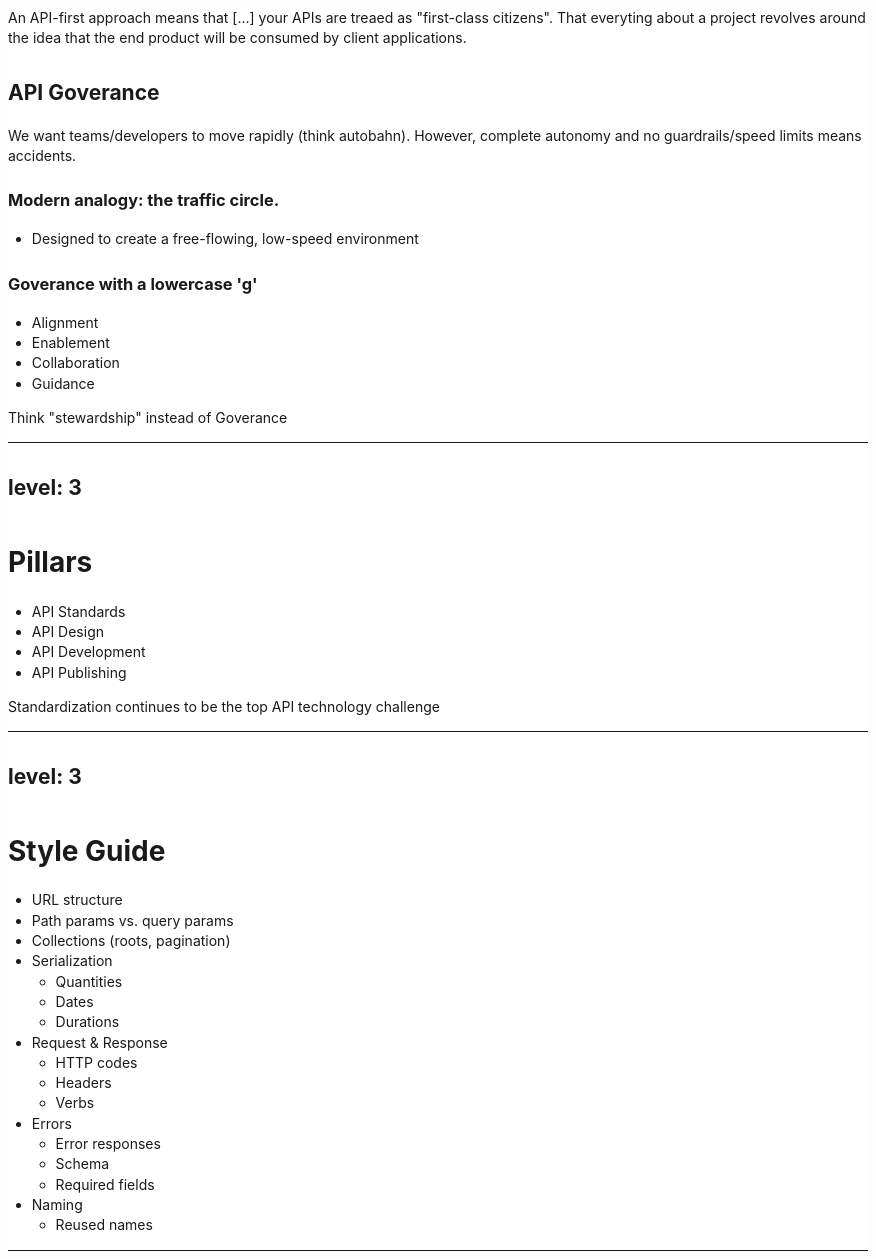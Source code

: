 An API-first approach means that [...] your APIs are treaed as "first-class citizens". That everyting about a project revolves around the idea that the end product will be consumed by client applications.

## API Goverance

We want teams/developers to move rapidly (think autobahn). However, complete autonomy and no guardrails/speed limits means accidents.

### Modern analogy: the traffic circle. 
 - Designed to create a free-flowing, low-speed environment

### Goverance with a lowercase 'g'
 - Alignment
 - Enablement
 - Collaboration
 - Guidance

Think "stewardship" instead of Goverance

---
level: 3
---
# Pillars

- API Standards
- API Design
- API Development
- API Publishing

Standardization continues to be the top API technology challenge

---
level: 3
---
# Style Guide
- URL structure
- Path params vs. query params
- Collections (roots, pagination)
- Serialization
  - Quantities
  - Dates
  - Durations
- Request & Response
  - HTTP codes
  - Headers
  - Verbs
- Errors
  - Error responses
  - Schema
  - Required fields
- Naming
  - Reused names

---